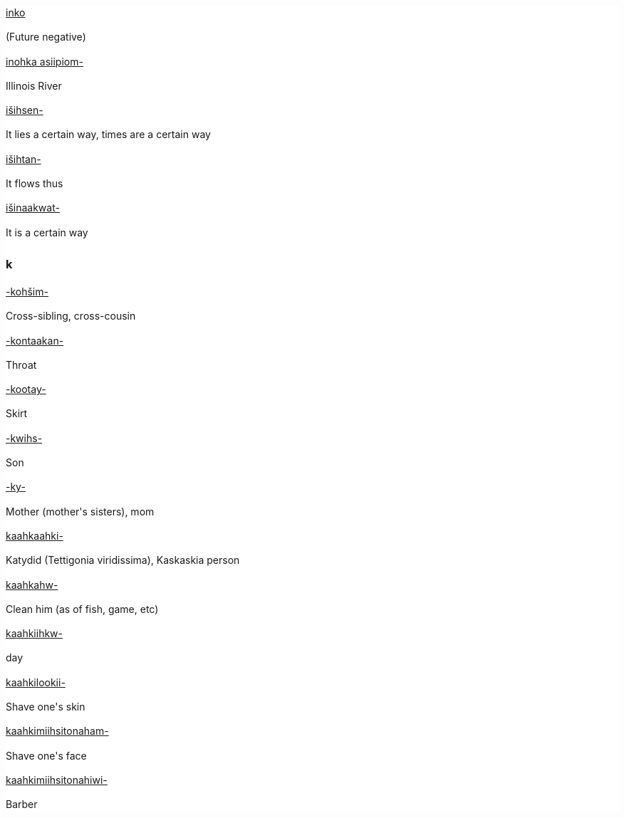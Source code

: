[inko](https://mc.miamioh.edu/ilda-myaamia/dictionary/entries/11452)

(Future negative)

[inohka asiipiom-](https://mc.miamioh.edu/ilda-myaamia/dictionary/entries/11844)

Illinois River

[išihsen-](https://mc.miamioh.edu/ilda-myaamia/dictionary/entries/128)

It lies a certain way, times are a certain way

[išihtan-](https://mc.miamioh.edu/ilda-myaamia/dictionary/entries/12732)

It flows thus

[išinaakwat-](https://mc.miamioh.edu/ilda-myaamia/dictionary/entries/8473)

It is a certain way

### k

[\-kohšim-](https://mc.miamioh.edu/ilda-myaamia/dictionary/entries/4608)

Cross-sibling, cross-cousin

[\-kontaakan-](https://mc.miamioh.edu/ilda-myaamia/dictionary/entries/4903)

Throat

[\-kootay-](https://mc.miamioh.edu/ilda-myaamia/dictionary/entries/4898)

Skirt

[\-kwihs-](https://mc.miamioh.edu/ilda-myaamia/dictionary/entries/7298)

Son

[\-ky-](https://mc.miamioh.edu/ilda-myaamia/dictionary/entries/4518)

Mother (mother's sisters), mom

[kaahkaahki-](https://mc.miamioh.edu/ilda-myaamia/dictionary/entries/4048)

Katydid (Tettigonia viridissima), Kaskaskia person

[kaahkahw-](https://mc.miamioh.edu/ilda-myaamia/dictionary/entries/663)

Clean him (as of fish, game, etc)

[kaahkiihkw-](https://mc.miamioh.edu/ilda-myaamia/dictionary/entries/6983)

day

[kaahkilookii-](https://mc.miamioh.edu/ilda-myaamia/dictionary/entries/2153)

Shave one's skin

[kaahkimiihsitonaham-](https://mc.miamioh.edu/ilda-myaamia/dictionary/entries/1378)

Shave one's face

[kaahkimiihsitonahiwi-](https://mc.miamioh.edu/ilda-myaamia/dictionary/entries/3178)

Barber
